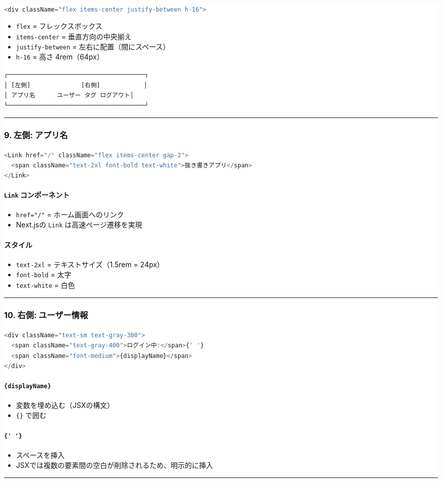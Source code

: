 ```typescript
<div className="flex items-center justify-between h-16">
```

- `flex` = フレックスボックス
- `items-center` = 垂直方向の中央揃え
- `justify-between` = 左右に配置（間にスペース）
- `h-16` = 高さ 4rem（64px）

```
┌──────────────────────────────────────┐
│ [左側]              [右側]            │
│ アプリ名      ユーザー タグ ログアウト│
└──────────────────────────────────────┘
```

---

### 9. 左側: アプリ名

```typescript
<Link href="/" className="flex items-center gap-2">
  <span className="text-2xl font-bold text-white">抜き書きアプリ</span>
</Link>
```

#### `Link` コンポーネント

- `href="/"` = ホーム画面へのリンク
- Next.jsの `Link` は高速ページ遷移を実現

#### スタイル

- `text-2xl` = テキストサイズ（1.5rem = 24px）
- `font-bold` = 太字
- `text-white` = 白色

---

### 10. 右側: ユーザー情報

```typescript
<div className="text-sm text-gray-300">
  <span className="text-gray-400">ログイン中:</span>{' '}
  <span className="font-medium">{displayName}</span>
</div>
```

#### `{displayName}`

- 変数を埋め込む（JSXの構文）
- `{}` で囲む

#### `{' '}`

- スペースを挿入
- JSXでは複数の要素間の空白が削除されるため、明示的に挿入

---